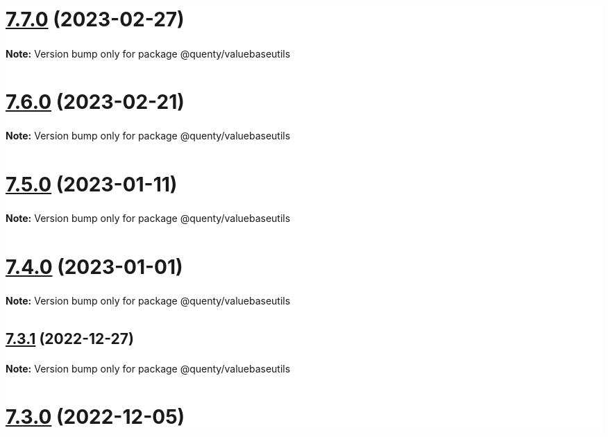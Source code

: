 



# [7.7.0](https://github.com/Quenty/NevermoreEngine/compare/@quenty/valuebaseutils@7.6.0...@quenty/valuebaseutils@7.7.0) (2023-02-27)

**Note:** Version bump only for package @quenty/valuebaseutils





# [7.6.0](https://github.com/Quenty/NevermoreEngine/compare/@quenty/valuebaseutils@7.5.0...@quenty/valuebaseutils@7.6.0) (2023-02-21)

**Note:** Version bump only for package @quenty/valuebaseutils





# [7.5.0](https://github.com/Quenty/NevermoreEngine/compare/@quenty/valuebaseutils@7.4.0...@quenty/valuebaseutils@7.5.0) (2023-01-11)

**Note:** Version bump only for package @quenty/valuebaseutils





# [7.4.0](https://github.com/Quenty/NevermoreEngine/compare/@quenty/valuebaseutils@7.3.1...@quenty/valuebaseutils@7.4.0) (2023-01-01)

**Note:** Version bump only for package @quenty/valuebaseutils





## [7.3.1](https://github.com/Quenty/NevermoreEngine/compare/@quenty/valuebaseutils@7.3.0...@quenty/valuebaseutils@7.3.1) (2022-12-27)

**Note:** Version bump only for package @quenty/valuebaseutils





# [7.3.0](https://github.com/Quenty/NevermoreEngine/compare/@quenty/valuebaseutils@7.2.0...@quenty/valuebaseutils@7.3.0) (2022-12-05)
